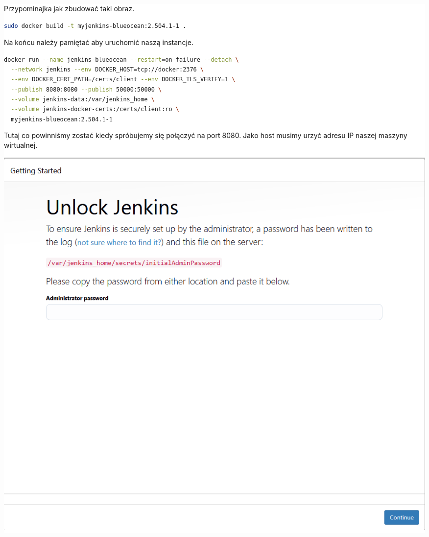 Przypominajka jak zbudować taki obraz.

```bash
sudo docker build -t myjenkins-blueocean:2.504.1-1 .
```

Na końcu należy pamiętać aby uruchomić naszą instancje.

```bash
docker run --name jenkins-blueocean --restart=on-failure --detach \
  --network jenkins --env DOCKER_HOST=tcp://docker:2376 \
  --env DOCKER_CERT_PATH=/certs/client --env DOCKER_TLS_VERIFY=1 \
  --publish 8080:8080 --publish 50000:50000 \
  --volume jenkins-data:/var/jenkins_home \
  --volume jenkins-docker-certs:/certs/client:ro \
  myjenkins-blueocean:2.504.1-1
```

Tutaj co powinniśmy zostać kiedy spróbujemy się połączyć na port 8080. Jako host musimy urzyć adresu IP naszej maszyny wirtualnej.

![image.png](image.png)
